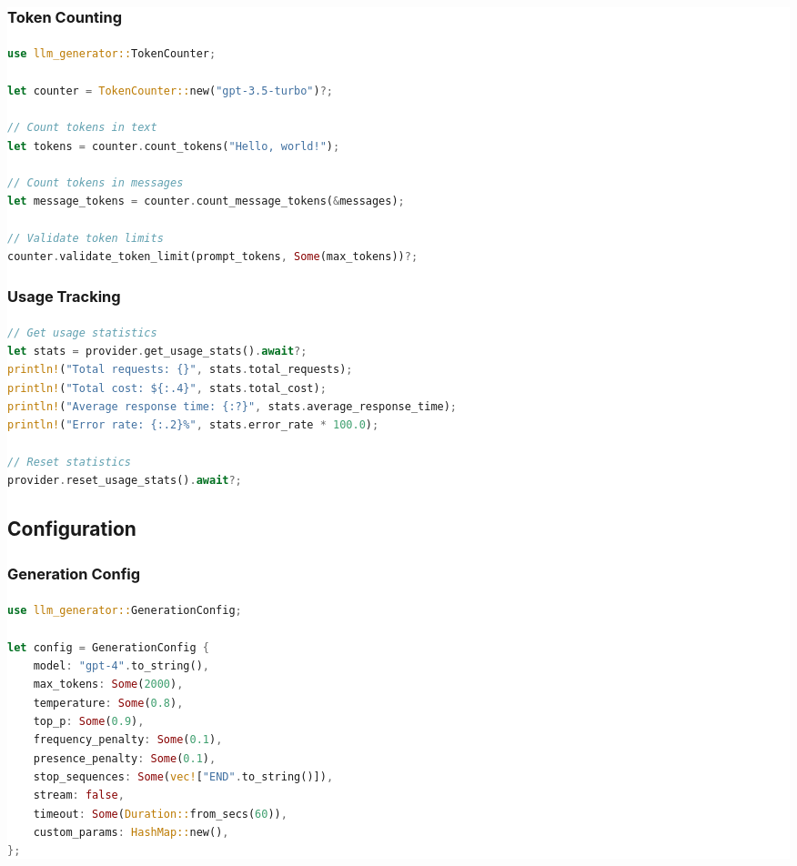 ### Token Counting

```rust
use llm_generator::TokenCounter;

let counter = TokenCounter::new("gpt-3.5-turbo")?;

// Count tokens in text
let tokens = counter.count_tokens("Hello, world!");

// Count tokens in messages
let message_tokens = counter.count_message_tokens(&messages);

// Validate token limits
counter.validate_token_limit(prompt_tokens, Some(max_tokens))?;
```

### Usage Tracking

```rust
// Get usage statistics
let stats = provider.get_usage_stats().await?;
println!("Total requests: {}", stats.total_requests);
println!("Total cost: ${:.4}", stats.total_cost);
println!("Average response time: {:?}", stats.average_response_time);
println!("Error rate: {:.2}%", stats.error_rate * 100.0);

// Reset statistics
provider.reset_usage_stats().await?;
```

## Configuration

### Generation Config

```rust
use llm_generator::GenerationConfig;

let config = GenerationConfig {
    model: "gpt-4".to_string(),
    max_tokens: Some(2000),
    temperature: Some(0.8),
    top_p: Some(0.9),
    frequency_penalty: Some(0.1),
    presence_penalty: Some(0.1),
    stop_sequences: Some(vec!["END".to_string()]),
    stream: false,
    timeout: Some(Duration::from_secs(60)),
    custom_params: HashMap::new(),
};
```

